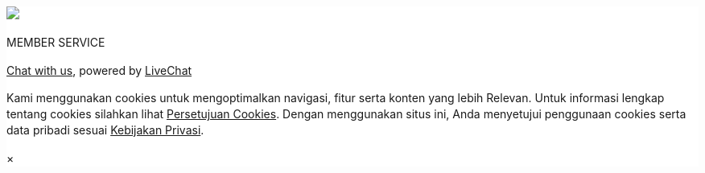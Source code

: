 ![](/assets/24h.png)

MEMBER SERVICE




[Chat with us](https://www.livechat.com/chat-with/12188148/), powered by [LiveChat](https://www.livechat.com/?welcome)







Kami menggunakan cookies untuk mengoptimalkan navigasi, fitur serta konten yang lebih Relevan. Untuk informasi lengkap tentang cookies silahkan lihat [Persetujuan Cookies](javascript:showInformasi('cookies')). Dengan menggunakan situs ini, Anda menyetujui penggunaan cookies serta data pribadi sesuai [Kebijakan Privasi](javascript:showInformasi('privasi')).

×